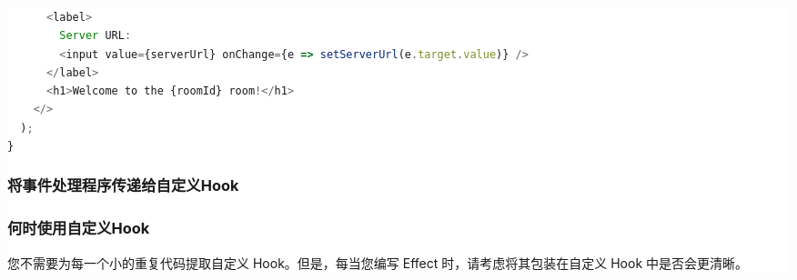 ```js
      <label>
        Server URL:
        <input value={serverUrl} onChange={e => setServerUrl(e.target.value)} />
      </label>
      <h1>Welcome to the {roomId} room!</h1>
    </>
  );
}
```

### 将事件处理程序传递给自定义Hook

### 何时使用自定义Hook
您不需要为每一个小的重复代码提取自定义 Hook。但是，每当您编写 Effect 时，请考虑将其包装在自定义 Hook 中是否会更清晰。